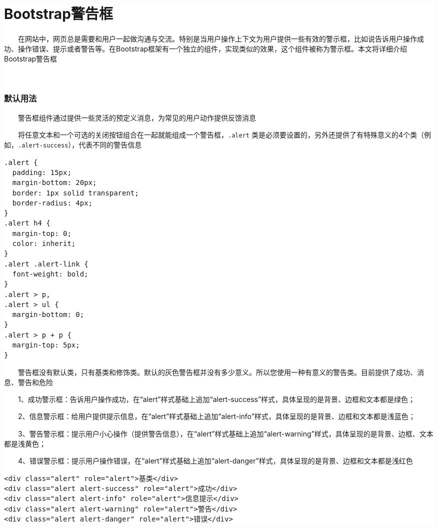 # Bootstrap警告框

　　在网站中，网页总是需要和用户一起做沟通与交流。特别是当用户操作上下文为用户提供一些有效的警示框，比如说告诉用户操作成功、操作错误、提示或者警告等。在Bootstrap框架有一个独立的组件，实现类似的效果，这个组件被称为警示框。本文将详细介绍Bootstrap警告框

&nbsp;

### 默认用法

　　警告框组件通过提供一些灵活的预定义消息，为常见的用户动作提供反馈消息

　　将任意文本和一个可选的关闭按钮组合在一起就能组成一个警告框，`.alert`&nbsp;类是必须要设置的，另外还提供了有特殊意义的4个类（例如，`.alert-success`），代表不同的警告信息

<div class="cnblogs_code">
<pre>.alert {
  padding: 15px;
  margin-bottom: 20px;
  border: 1px solid transparent;
  border-radius: 4px;
}
.alert h4 {
  margin-top: 0;
  color: inherit;
}
.alert .alert-link {
  font-weight: bold;
}
.alert &gt; p,
.alert &gt; ul {
  margin-bottom: 0;
}
.alert &gt; p + p {
  margin-top: 5px;
}</pre>
</div>

　　警告框没有默认类，只有基类和修饰类。默认的灰色警告框并没有多少意义。所以您使用一种有意义的警告类。目前提供了成功、消息、警告和危险

　　1、成功警示框：告诉用户操作成功，在&ldquo;alert&rdquo;样式基础上追加&ldquo;alert-success&rdquo;样式，具体呈现的是背景、边框和文本都是绿色；

　　2、信息警示框：给用户提供提示信息，在&ldquo;alert&rdquo;样式基础上追加&ldquo;alert-info&rdquo;样式，具体呈现的是背景、边框和文本都是浅蓝色；

　　3、警告警示框：提示用户小心操作（提供警告信息），在&ldquo;alert&rdquo;样式基础上追加&ldquo;alert-warning&rdquo;样式，具体呈现的是背景、边框、文本都是浅黄色；

　　4、错误警示框：提示用户操作错误，在&ldquo;alert&rdquo;样式基础上追加&ldquo;alert-danger&rdquo;样式，具体呈现的是背景、边框和文本都是浅红色

<div class="cnblogs_code">
<pre>&lt;div class="alert" role="alert"&gt;基类&lt;/div&gt;
&lt;div class="alert alert-success" role="alert"&gt;成功&lt;/div&gt;
&lt;div class="alert alert-info" role="alert"&gt;信息提示&lt;/div&gt;
&lt;div class="alert alert-warning" role="alert"&gt;警告&lt;/div&gt;
&lt;div class="alert alert-danger" role="alert"&gt;错误&lt;/div&gt; </pre>
</div>

